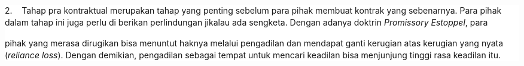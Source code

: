 <p><span class="font3">2. &nbsp;&nbsp;&nbsp;Tahap pra kontraktual merupakan tahap yang penting sebelum para pihak membuat kontrak yang sebenarnya. Para pihak dalam tahap ini juga perlu di berikan perlindungan jikalau ada sengketa. Dengan adanya doktrin </span><span class="font3" style="font-style:italic;">Promissory Estoppel</span><span class="font3">, para</span></p></li></ul>
<p><span class="font3">pihak yang merasa dirugikan bisa menuntut haknya melalui pengadilan dan mendapat ganti kerugian atas kerugian yang nyata (</span><span class="font3" style="font-style:italic;">reliance loss</span><span class="font3">). Dengan demikian, pengadilan sebagai tempat untuk mencari keadilan bisa menjunjung tinggi rasa keadilan itu.</span></p>
<ul style="list-style:none;"><li>
